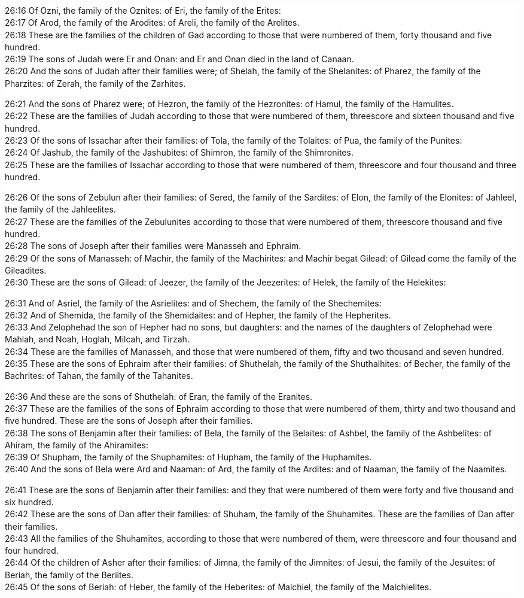 26:16 Of Ozni, the family of the Oznites: of Eri, the family of the Erites:  
26:17 Of Arod, the family of the Arodites: of Areli, the family of the Arelites.  
26:18 These are the families of the children of Gad according to those that were numbered of them, forty thousand and five hundred.  
26:19 The sons of Judah were Er and Onan: and Er and Onan died in the land of Canaan.  
26:20 And the sons of Judah after their families were; of Shelah, the family of the Shelanites: of Pharez, the family of the Pharzites: of Zerah, the family of the Zarhites.  

26:21 And the sons of Pharez were; of Hezron, the family of the Hezronites: of Hamul, the family of the Hamulites.  
26:22 These are the families of Judah according to those that were numbered of them, threescore and sixteen thousand and five hundred.  
26:23 Of the sons of Issachar after their families: of Tola, the family of the Tolaites: of Pua, the family of the Punites:  
26:24 Of Jashub, the family of the Jashubites: of Shimron, the family of the Shimronites.  
26:25 These are the families of Issachar according to those that were numbered of them, threescore and four thousand and three hundred.  

26:26 Of the sons of Zebulun after their families: of Sered, the family of the Sardites: of Elon, the family of the Elonites: of Jahleel, the family of the Jahleelites.  
26:27 These are the families of the Zebulunites according to those that were numbered of them, threescore thousand and five hundred.  
26:28 The sons of Joseph after their families were Manasseh and Ephraim.  
26:29 Of the sons of Manasseh: of Machir, the family of the Machirites: and Machir begat Gilead: of Gilead come the family of the Gileadites.  
26:30 These are the sons of Gilead: of Jeezer, the family of the Jeezerites: of Helek, the family of the Helekites:  

26:31 And of Asriel, the family of the Asrielites: and of Shechem, the family of the Shechemites:  
26:32 And of Shemida, the family of the Shemidaites: and of Hepher, the family of the Hepherites.  
26:33 And Zelophehad the son of Hepher had no sons, but daughters: and the names of the daughters of Zelophehad were Mahlah, and Noah, Hoglah, Milcah, and Tirzah.  
26:34 These are the families of Manasseh, and those that were numbered of them, fifty and two thousand and seven hundred.  
26:35 These are the sons of Ephraim after their families: of Shuthelah, the family of the Shuthalhites: of Becher, the family of the Bachrites: of Tahan, the family of the Tahanites.  

26:36 And these are the sons of Shuthelah: of Eran, the family of the Eranites.  
26:37 These are the families of the sons of Ephraim according to those that were numbered of them, thirty and two thousand and five hundred. These are the sons of Joseph after their families.  
26:38 The sons of Benjamin after their families: of Bela, the family of the Belaites: of Ashbel, the family of the Ashbelites: of Ahiram, the family of the Ahiramites:  
26:39 Of Shupham, the family of the Shuphamites: of Hupham, the family of the Huphamites.  
26:40 And the sons of Bela were Ard and Naaman: of Ard, the family of the Ardites: and of Naaman, the family of the Naamites.  

26:41 These are the sons of Benjamin after their families: and they that were numbered of them were forty and five thousand and six hundred.  
26:42 These are the sons of Dan after their families: of Shuham, the family of the Shuhamites. These are the families of Dan after their families.  
26:43 All the families of the Shuhamites, according to those that were numbered of them, were threescore and four thousand and four hundred.  
26:44 Of the children of Asher after their families: of Jimna, the family of the Jimnites: of Jesui, the family of the Jesuites: of Beriah, the family of the Beriites.  
26:45 Of the sons of Beriah: of Heber, the family of the Heberites: of Malchiel, the family of the Malchielites.  
